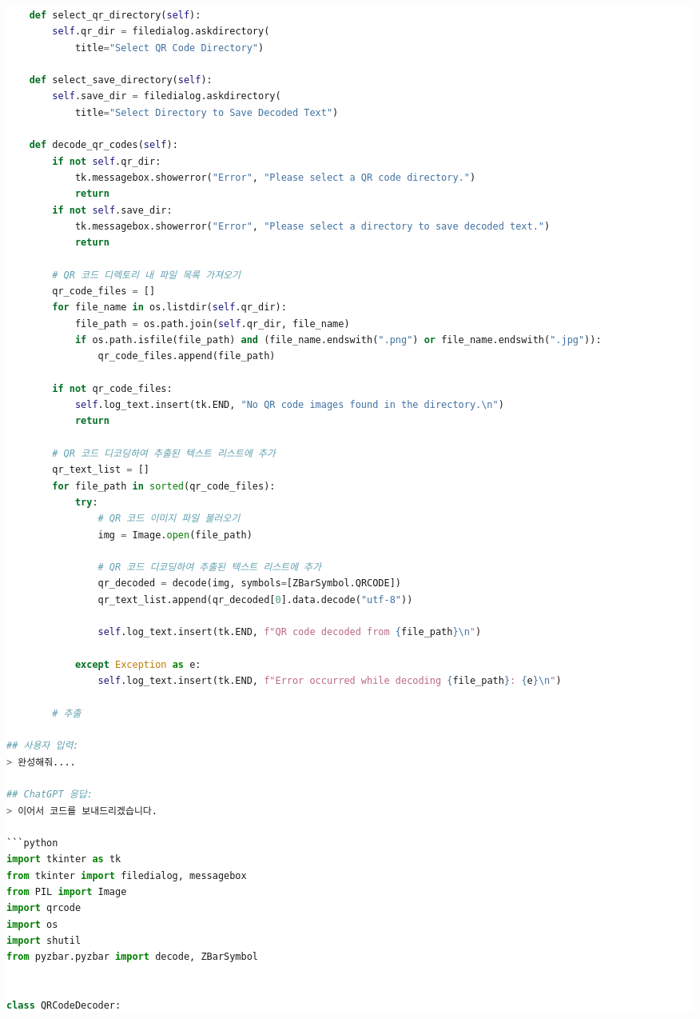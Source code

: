 ```python
    def select_qr_directory(self):
        self.qr_dir = filedialog.askdirectory(
            title="Select QR Code Directory")
        
    def select_save_directory(self):
        self.save_dir = filedialog.askdirectory(
            title="Select Directory to Save Decoded Text")
        
    def decode_qr_codes(self):
        if not self.qr_dir:
            tk.messagebox.showerror("Error", "Please select a QR code directory.")
            return
        if not self.save_dir:
            tk.messagebox.showerror("Error", "Please select a directory to save decoded text.")
            return
        
        # QR 코드 디렉토리 내 파일 목록 가져오기
        qr_code_files = []
        for file_name in os.listdir(self.qr_dir):
            file_path = os.path.join(self.qr_dir, file_name)
            if os.path.isfile(file_path) and (file_name.endswith(".png") or file_name.endswith(".jpg")):
                qr_code_files.append(file_path)
                
        if not qr_code_files:
            self.log_text.insert(tk.END, "No QR code images found in the directory.\n")
            return
        
        # QR 코드 디코딩하여 추출된 텍스트 리스트에 추가
        qr_text_list = []
        for file_path in sorted(qr_code_files):
            try:
                # QR 코드 이미지 파일 불러오기
                img = Image.open(file_path)

                # QR 코드 디코딩하여 추출된 텍스트 리스트에 추가
                qr_decoded = decode(img, symbols=[ZBarSymbol.QRCODE])
                qr_text_list.append(qr_decoded[0].data.decode("utf-8"))
                
                self.log_text.insert(tk.END, f"QR code decoded from {file_path}\n")
                
            except Exception as e:
                self.log_text.insert(tk.END, f"Error occurred while decoding {file_path}: {e}\n")
        
        # 추출

## 사용자 입력:
> 완성해줘....

## ChatGPT 응답:
> 이어서 코드를 보내드리겠습니다.

```python
import tkinter as tk
from tkinter import filedialog, messagebox
from PIL import Image
import qrcode
import os
import shutil
from pyzbar.pyzbar import decode, ZBarSymbol


class QRCodeDecoder:
```